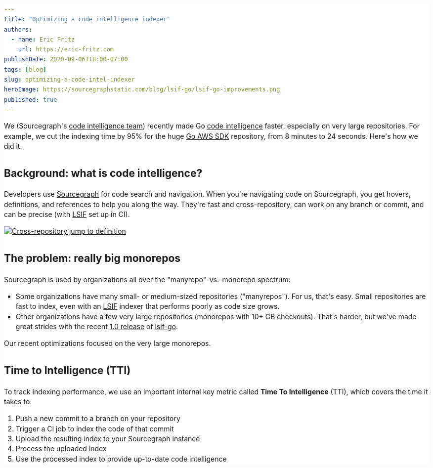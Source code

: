 ```yaml
---
title: "Optimizing a code intelligence indexer"
authors:
  - name: Eric Fritz
    url: https://eric-fritz.com
publishDate: 2020-09-06T18:00-07:00
tags: [blog]
slug: optimizing-a-code-intel-indexer
heroImage: https://sourcegraphstatic.com/blog/lsif-go/lsif-go-improvements.png
published: true
---
```


We (Sourcegraph's [code intelligence team](https://handbook.sourcegraph.com/engineering/code-intelligence)) recently made Go [code intelligence](https://docs.sourcegraph.com/code_intelligence) faster, especially on very large repositories. For example, we cut the indexing time by 95% for the huge [Go AWS SDK](https://sourcegraph.com/github.com/aws/aws-sdk-go) repository, from 8 minutes to 24 seconds. Here's how we did it.

## Background: what is code intelligence?

Developers use [Sourcegraph](https://about.sourcegraph.com) for code search and navigation. When you're navigating code on Sourcegraph, you get hovers, definitions, and references to help you along the way. They're fast and cross-repository, can work on any branch or commit, and can be precise (with [LSIF](https://lsif.dev) set up in CI).

<div>
  <a href="https://sourcegraph.com/github.com/gorilla/mux/-/blob/route.go"  target="_blank">
    <img src="https://sourcegraphstatic.com/precise-xrepo-j2d.gif" alt="Cross-repository jump to definition"/>
  </a>
</div>

## The problem: really big monorepos

Sourcegraph is used by organizations all over the "manyrepo"-vs.-monorepo spectrum:

- Some organizations have many small- or medium-sized repositories ("manyrepos"). For us, that's easy. Small repositories are fast to index, even with an [LSIF](https://lsif.dev) indexer that performs poorly as code size grows.
- Other organizations have a few very large repositories (monorepos with 10+ GB checkouts). That's harder, but we've made great strides with the recent [1.0 release](https://github.com/sourcegraph/lsif-go/releases/tag/v1.0.0) of [lsif-go](https://github.com/sourcegraph/lsif-go).

Our recent optimizations focused on the very large monorepos.

## Time to Intelligence (TTI)

To track indexing performance, we use an important internal key metric called **Time To Intelligence** (TTI), which covers the time it takes to:

1. Push a new commit to a branch on your repository
1. Trigger a CI job to index the code of that commit
1. Upload the resulting index to your Sourcegraph instance
1. Process the uploaded index
1. Use the processed index to provide up-to-date code intelligence
